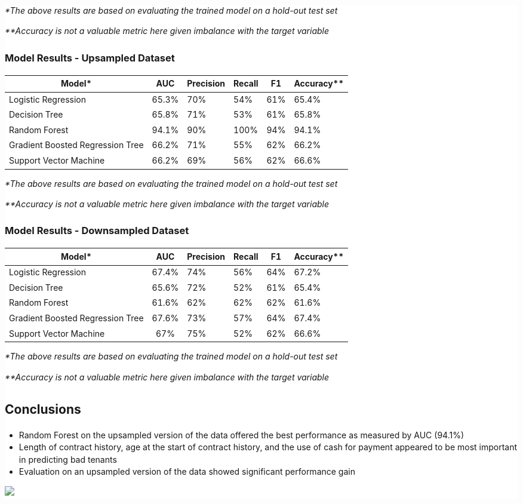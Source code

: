 *\*The above results are based on evaluating the trained model on a hold-out test set*

*\*\*Accuracy is not a valuable metric here given imbalance with the target variable*


### Model Results - Upsampled Dataset

| Model*                           | AUC   | Precision | Recall | F1  | Accuracy**  |
| -------------------------------- |:-----:| --------- | -------| ----|-------------|      
| Logistic Regression              | 65.3% | 70%       | 54%    | 61% | 65.4%       |
| Decision Tree                    | 65.8% | 71%       | 53%    | 61% | 65.8%       |
| Random Forest                    | 94.1% | 90%       | 100%   | 94% | 94.1%       |
| Gradient Boosted Regression Tree | 66.2% | 71%       | 55%    | 62% | 66.2%       |
| Support Vector Machine           | 66.2% | 69%       | 56%    | 62% | 66.6%       | 

*\*The above results are based on evaluating the trained model on a hold-out test set*

*\*\*Accuracy is not a valuable metric here given imbalance with the target variable*


### Model Results - Downsampled Dataset

| Model*                           | AUC   | Precision | Recall | F1  | Accuracy**  |
| -------------------------------- |:-----:| --------- | -------| ----|-------------|      
| Logistic Regression              | 67.4% | 74%       | 56%    | 64% | 67.2%       |
| Decision Tree                    | 65.6% | 72%       | 52%    | 61% | 65.4%       |
| Random Forest                    | 61.6% | 62%       | 62%    | 62% | 61.6%       |
| Gradient Boosted Regression Tree | 67.6% | 73%       | 57%    | 64% | 67.4%       |
| Support Vector Machine           | 67%   | 75%       | 52%    | 62% | 66.6%       | 

*\*The above results are based on evaluating the trained model on a hold-out test set*

*\*\*Accuracy is not a valuable metric here given imbalance with the target variable*

## Conclusions
- Random Forest on the upsampled version of the data offered the best performance as measured by AUC (94.1%)
- Length of contract history, age at the start of contract history, and the use of cash for payment appeared to be most important in predicting bad tenants
- Evaluation on an upsampled version of the data showed significant performance gain

![](https://github.com/christianmconroy/Projects/blob/master/bad_tenant_ml_modeling/images/feature%20imp.png)
